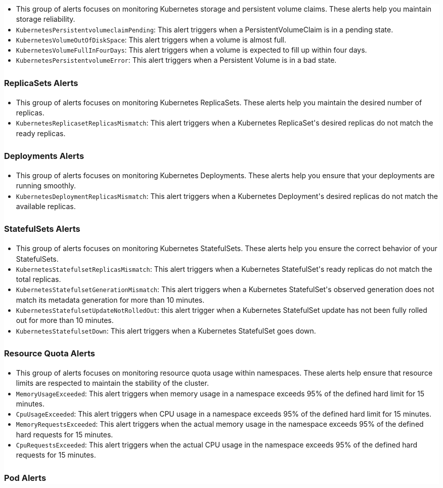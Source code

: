 - This group of alerts focuses on monitoring Kubernetes storage and persistent volume claims. These alerts help you maintain storage reliability.
- `KubernetesPersistentvolumeclaimPending`: This alert triggers when a PersistentVolumeClaim is in a pending state.
- `KubernetesVolumeOutOfDiskSpace`: This alert triggers when a volume is almost full.
- `KubernetesVolumeFullInFourDays`: This alert triggers when a volume is expected to fill up within four days.
- `KubernetesPersistentvolumeError`: This alert triggers when a Persistent Volume is in a bad state.

### ReplicaSets Alerts

- This group of alerts focuses on monitoring Kubernetes ReplicaSets. These alerts help you maintain the desired number of replicas.
- `KubernetesReplicasetReplicasMismatch`: This alert triggers when a Kubernetes ReplicaSet's desired replicas do not match the ready replicas.

### Deployments Alerts

- This group of alerts focuses on monitoring Kubernetes Deployments. These alerts help you ensure that your deployments are running smoothly.
- `KubernetesDeploymentReplicasMismatch`: This alert triggers when a Kubernetes Deployment's desired replicas do not match the available replicas.

### StatefulSets Alerts

- This group of alerts focuses on monitoring Kubernetes StatefulSets. These alerts help you ensure the correct behavior of your StatefulSets.
- `KubernetesStatefulsetReplicasMismatch`: This alert triggers when a Kubernetes StatefulSet's ready replicas do not match the total replicas.
- `KubernetesStatefulsetGenerationMismatch`: This alert triggers when a Kubernetes StatefulSet's observed generation does not match its metadata generation for more than 10 minutes.
- `KubernetesStatefulsetUpdateNotRolledOut`: this alert trigger when a Kubernetes StatefulSet update has not been fully rolled out for more than 10 minutes.
- `KubernetesStatefulsetDown`: This alert triggers when a Kubernetes StatefulSet goes down.

### Resource Quota Alerts

- This group of alerts focuses on monitoring resource quota usage within namespaces. These alerts help ensure that resource limits are respected to maintain the stability of the cluster.
- `MemoryUsageExceeded`: This alert triggers when memory usage in a namespace exceeds 95% of the defined hard limit for 15 minutes.
- `CpuUsageExceeded`: This alert triggers when CPU usage in a namespace exceeds 95% of the defined hard limit for 15 minutes.
- `MemoryRequestsExceeded`: This alert triggers when the actual memory usage in the namespace exceeds 95% of the defined hard requests for 15 minutes.
- `CpuRequestsExceeded`: This alert triggers when the actual CPU usage in the namespace exceeds 95% of the defined hard requests for 15 minutes.


### Pod Alerts
